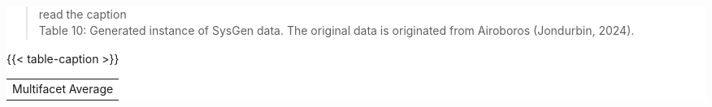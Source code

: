 > <summary>read the caption</summary>
> Table 10: Generated instance of SysGen data. The original data is originated from Airoboros (Jondurbin, 2024).
> </details>

{{< table-caption >}}
<table class="ltx_tabular ltx_align_middle" id="S6.T7.1.1.2.2.1">
<tr class="ltx_tr" id="S6.T7.1.1.2.2.1.1">
<td class="ltx_td ltx_nopad_r ltx_align_center" id="S6.T7.1.1.2.2.1.1.1"><span class="ltx_text ltx_font_bold" id="S6.T7.1.1.2.2.1.1.1.1">Multifacet Average</span></td>
</tr>
